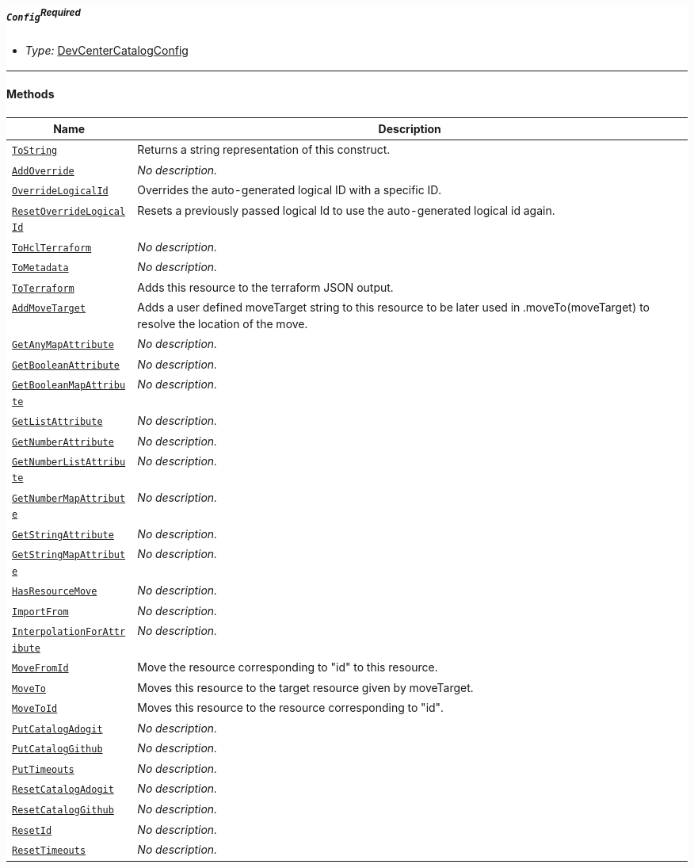 ##### `Config`<sup>Required</sup> <a name="Config" id="@cdktf/provider-azurerm.devCenterCatalog.DevCenterCatalog.Initializer.parameter.config"></a>

- *Type:* <a href="#@cdktf/provider-azurerm.devCenterCatalog.DevCenterCatalogConfig">DevCenterCatalogConfig</a>

---

#### Methods <a name="Methods" id="Methods"></a>

| **Name** | **Description** |
| --- | --- |
| <code><a href="#@cdktf/provider-azurerm.devCenterCatalog.DevCenterCatalog.toString">ToString</a></code> | Returns a string representation of this construct. |
| <code><a href="#@cdktf/provider-azurerm.devCenterCatalog.DevCenterCatalog.addOverride">AddOverride</a></code> | *No description.* |
| <code><a href="#@cdktf/provider-azurerm.devCenterCatalog.DevCenterCatalog.overrideLogicalId">OverrideLogicalId</a></code> | Overrides the auto-generated logical ID with a specific ID. |
| <code><a href="#@cdktf/provider-azurerm.devCenterCatalog.DevCenterCatalog.resetOverrideLogicalId">ResetOverrideLogicalId</a></code> | Resets a previously passed logical Id to use the auto-generated logical id again. |
| <code><a href="#@cdktf/provider-azurerm.devCenterCatalog.DevCenterCatalog.toHclTerraform">ToHclTerraform</a></code> | *No description.* |
| <code><a href="#@cdktf/provider-azurerm.devCenterCatalog.DevCenterCatalog.toMetadata">ToMetadata</a></code> | *No description.* |
| <code><a href="#@cdktf/provider-azurerm.devCenterCatalog.DevCenterCatalog.toTerraform">ToTerraform</a></code> | Adds this resource to the terraform JSON output. |
| <code><a href="#@cdktf/provider-azurerm.devCenterCatalog.DevCenterCatalog.addMoveTarget">AddMoveTarget</a></code> | Adds a user defined moveTarget string to this resource to be later used in .moveTo(moveTarget) to resolve the location of the move. |
| <code><a href="#@cdktf/provider-azurerm.devCenterCatalog.DevCenterCatalog.getAnyMapAttribute">GetAnyMapAttribute</a></code> | *No description.* |
| <code><a href="#@cdktf/provider-azurerm.devCenterCatalog.DevCenterCatalog.getBooleanAttribute">GetBooleanAttribute</a></code> | *No description.* |
| <code><a href="#@cdktf/provider-azurerm.devCenterCatalog.DevCenterCatalog.getBooleanMapAttribute">GetBooleanMapAttribute</a></code> | *No description.* |
| <code><a href="#@cdktf/provider-azurerm.devCenterCatalog.DevCenterCatalog.getListAttribute">GetListAttribute</a></code> | *No description.* |
| <code><a href="#@cdktf/provider-azurerm.devCenterCatalog.DevCenterCatalog.getNumberAttribute">GetNumberAttribute</a></code> | *No description.* |
| <code><a href="#@cdktf/provider-azurerm.devCenterCatalog.DevCenterCatalog.getNumberListAttribute">GetNumberListAttribute</a></code> | *No description.* |
| <code><a href="#@cdktf/provider-azurerm.devCenterCatalog.DevCenterCatalog.getNumberMapAttribute">GetNumberMapAttribute</a></code> | *No description.* |
| <code><a href="#@cdktf/provider-azurerm.devCenterCatalog.DevCenterCatalog.getStringAttribute">GetStringAttribute</a></code> | *No description.* |
| <code><a href="#@cdktf/provider-azurerm.devCenterCatalog.DevCenterCatalog.getStringMapAttribute">GetStringMapAttribute</a></code> | *No description.* |
| <code><a href="#@cdktf/provider-azurerm.devCenterCatalog.DevCenterCatalog.hasResourceMove">HasResourceMove</a></code> | *No description.* |
| <code><a href="#@cdktf/provider-azurerm.devCenterCatalog.DevCenterCatalog.importFrom">ImportFrom</a></code> | *No description.* |
| <code><a href="#@cdktf/provider-azurerm.devCenterCatalog.DevCenterCatalog.interpolationForAttribute">InterpolationForAttribute</a></code> | *No description.* |
| <code><a href="#@cdktf/provider-azurerm.devCenterCatalog.DevCenterCatalog.moveFromId">MoveFromId</a></code> | Move the resource corresponding to "id" to this resource. |
| <code><a href="#@cdktf/provider-azurerm.devCenterCatalog.DevCenterCatalog.moveTo">MoveTo</a></code> | Moves this resource to the target resource given by moveTarget. |
| <code><a href="#@cdktf/provider-azurerm.devCenterCatalog.DevCenterCatalog.moveToId">MoveToId</a></code> | Moves this resource to the resource corresponding to "id". |
| <code><a href="#@cdktf/provider-azurerm.devCenterCatalog.DevCenterCatalog.putCatalogAdogit">PutCatalogAdogit</a></code> | *No description.* |
| <code><a href="#@cdktf/provider-azurerm.devCenterCatalog.DevCenterCatalog.putCatalogGithub">PutCatalogGithub</a></code> | *No description.* |
| <code><a href="#@cdktf/provider-azurerm.devCenterCatalog.DevCenterCatalog.putTimeouts">PutTimeouts</a></code> | *No description.* |
| <code><a href="#@cdktf/provider-azurerm.devCenterCatalog.DevCenterCatalog.resetCatalogAdogit">ResetCatalogAdogit</a></code> | *No description.* |
| <code><a href="#@cdktf/provider-azurerm.devCenterCatalog.DevCenterCatalog.resetCatalogGithub">ResetCatalogGithub</a></code> | *No description.* |
| <code><a href="#@cdktf/provider-azurerm.devCenterCatalog.DevCenterCatalog.resetId">ResetId</a></code> | *No description.* |
| <code><a href="#@cdktf/provider-azurerm.devCenterCatalog.DevCenterCatalog.resetTimeouts">ResetTimeouts</a></code> | *No description.* |
